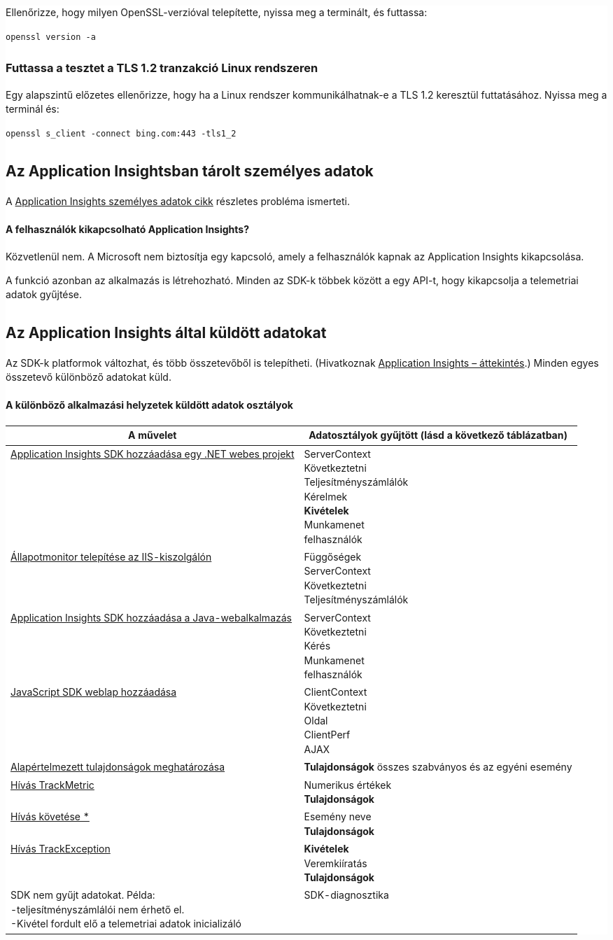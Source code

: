 Ellenőrizze, hogy milyen OpenSSL-verzióval telepítette, nyissa meg a terminált, és futtassa:

```terminal
openssl version -a
```

### <a name="run-a-test-tls-12-transaction-on-linux"></a>Futtassa a tesztet a TLS 1.2 tranzakció Linux rendszeren

Egy alapszintű előzetes ellenőrizze, hogy ha a Linux rendszer kommunikálhatnak-e a TLS 1.2 keresztül futtatásához. Nyissa meg a terminál és:

```terminal
openssl s_client -connect bing.com:443 -tls1_2
```

## <a name="personal-data-stored-in-application-insights"></a>Az Application Insightsban tárolt személyes adatok

A [Application Insights személyes adatok cikk](app-insights-customer-data.md) részletes probléma ismerteti.

#### <a name="can-my-users-turn-off-application-insights"></a>A felhasználók kikapcsolható Application Insights?
Közvetlenül nem. A Microsoft nem biztosítja egy kapcsoló, amely a felhasználók kapnak az Application Insights kikapcsolása.

A funkció azonban az alkalmazás is létrehozható. Minden az SDK-k többek között a egy API-t, hogy kikapcsolja a telemetriai adatok gyűjtése. 

## <a name="data-sent-by-application-insights"></a>Az Application Insights által küldött adatokat
Az SDK-k platformok változhat, és több összetevőből is telepítheti. (Hivatkoznak [Application Insights – áttekintés][start].) Minden egyes összetevő különböző adatokat küld.

#### <a name="classes-of-data-sent-in-different-scenarios"></a>A különböző alkalmazási helyzetek küldött adatok osztályok
| A művelet | Adatosztályok gyűjtött (lásd a következő táblázatban) |
| --- | --- |
| [Application Insights SDK hozzáadása egy .NET webes projekt][greenbrown] |ServerContext<br/>Következtetni<br/>Teljesítményszámlálók<br/>Kérelmek<br/>**Kivételek**<br/>Munkamenet<br/>felhasználók |
| [Állapotmonitor telepítése az IIS-kiszolgálón][redfield] |Függőségek<br/>ServerContext<br/>Következtetni<br/>Teljesítményszámlálók |
| [Application Insights SDK hozzáadása a Java-webalkalmazás][java] |ServerContext<br/>Következtetni<br/>Kérés<br/>Munkamenet<br/>felhasználók |
| [JavaScript SDK weblap hozzáadása][client] |ClientContext <br/>Következtetni<br/>Oldal<br/>ClientPerf<br/>AJAX |
| [Alapértelmezett tulajdonságok meghatározása][apiproperties] |**Tulajdonságok** összes szabványos és az egyéni esemény |
| [Hívás TrackMetric][api] |Numerikus értékek<br/>**Tulajdonságok** |
| [Hívás követése *][api] |Esemény neve<br/>**Tulajdonságok** |
| [Hívás TrackException][api] |**Kivételek**<br/>Veremkiíratás<br/>**Tulajdonságok** |
| SDK nem gyűjt adatokat. Példa: <br/> -teljesítményszámlálói nem érhető el.<br/> -Kivétel fordult elő a telemetriai adatok inicializáló |SDK-diagnosztika |


[api]: app-insights-api-custom-events-metrics.md
[apiproperties]: app-insights-api-custom-events-metrics.md#properties
[client]: app-insights-javascript.md
[config]: app-insights-configuration-with-applicationinsights-config.md
[greenbrown]: app-insights-asp-net.md
[java]: app-insights-java-get-started.md
[platforms]: app-insights-platforms.md
[pricing]: http://azure.microsoft.com/pricing/details/application-insights/
[redfield]: app-insights-monitor-performance-live-website-now.md
[start]: app-insights-overview.md